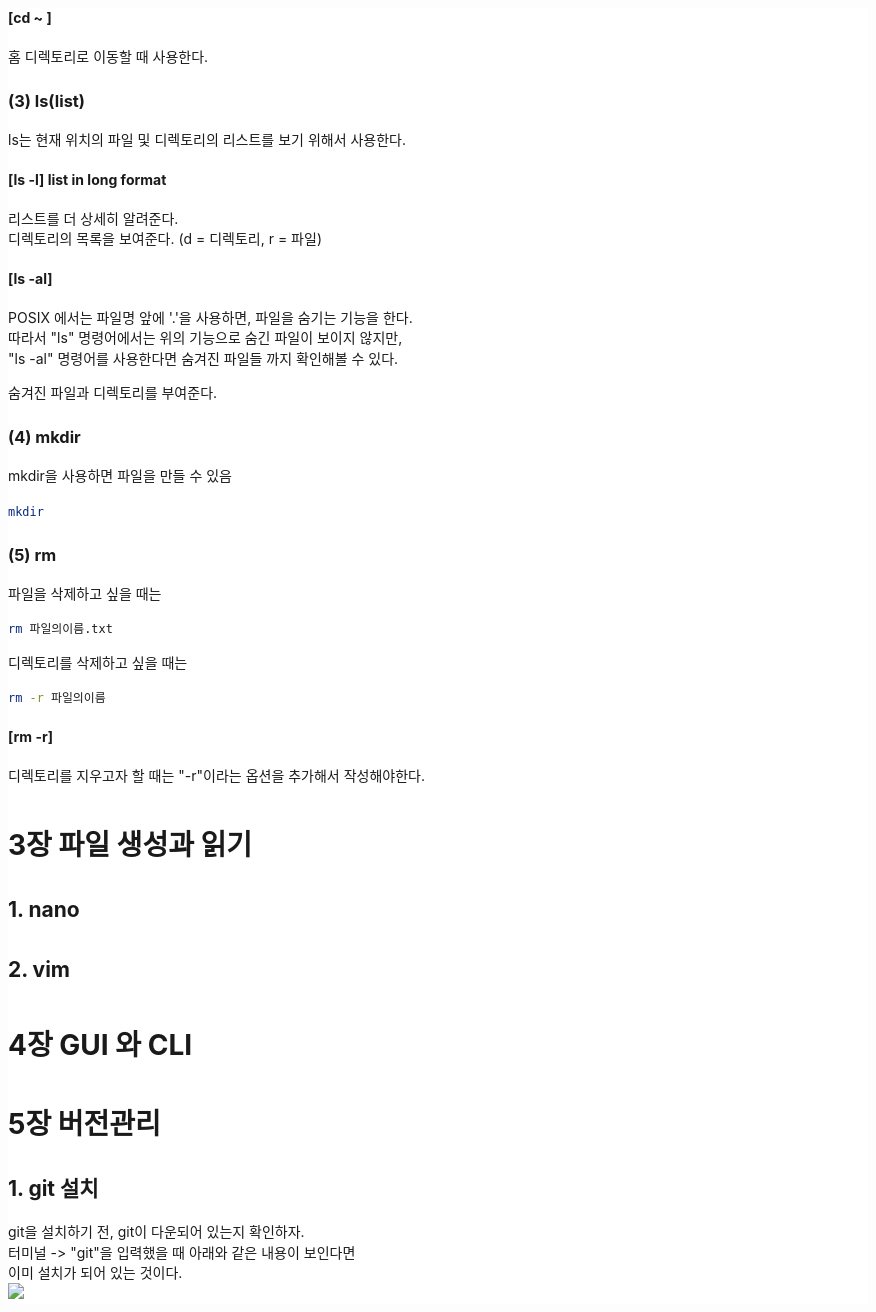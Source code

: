 
#### [cd ~ ]
홈 디렉토리로 이동할 때 사용한다.  

### (3) ls(list)

ls는 현재 위치의 파일 및 디렉토리의 리스트를 보기 위해서 사용한다.  

#### [ls -l] list in long format
리스트를 더 상세히 알려준다.  
디렉토리의 목록을 보여준다. (d = 디렉토리, r = 파일)  

#### [ls -al]
POSIX 에서는 파일명 앞에 '.'을 사용하면, 파일을 숨기는 기능을 한다.  
따라서 "ls" 명령어에서는 위의 기능으로 숨긴 파일이 보이지 않지만,  
"ls -al" 명령어를 사용한다면 숨겨진 파일들 까지 확인해볼 수 있다.  

숨겨진 파일과 디렉토리를 부여준다.  

### (4) mkdir

mkdir을 사용하면 파일을 만들 수 있음

```bash
mkdir
```

### (5) rm

파일을 삭제하고 싶을 때는

```bash
rm 파일의이름.txt
```

디렉토리를 삭제하고 싶을 때는

```bash
rm -r 파일의이름
```

#### [rm -r]
디렉토리를 지우고자 할 때는 "-r"이라는 옵션을 추가해서 작성해야한다.  

# 3장 파일 생성과 읽기
## 1. nano
## 2. vim

# 4장 GUI 와 CLI

# 5장 버전관리
## 1. git 설치
git을 설치하기 전, git이 다운되어 있는지 확인하자.  
터미널 -> "git"을 입력했을 때 아래와 같은 내용이 보인다면  
이미 설치가 되어 있는 것이다.  
<img src="https://user-images.githubusercontent.com/87808288/176379466-7260c7a3-f780-45e3-b5e5-cc11b8992f67.png" width="600">  
